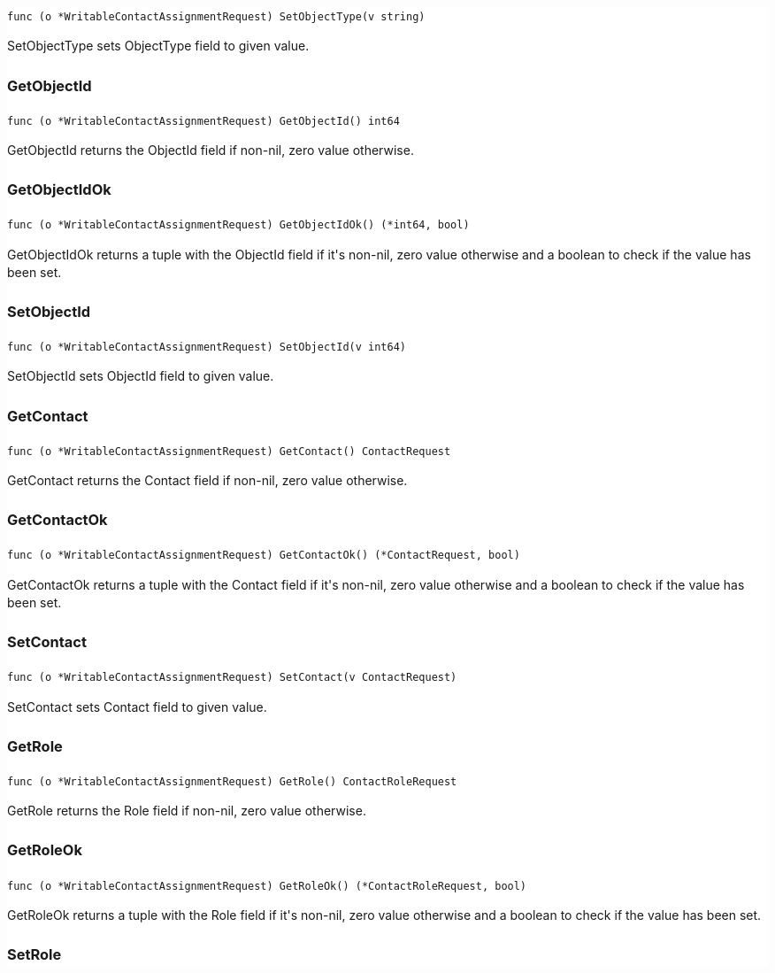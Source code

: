 `func (o *WritableContactAssignmentRequest) SetObjectType(v string)`

SetObjectType sets ObjectType field to given value.


### GetObjectId

`func (o *WritableContactAssignmentRequest) GetObjectId() int64`

GetObjectId returns the ObjectId field if non-nil, zero value otherwise.

### GetObjectIdOk

`func (o *WritableContactAssignmentRequest) GetObjectIdOk() (*int64, bool)`

GetObjectIdOk returns a tuple with the ObjectId field if it's non-nil, zero value otherwise
and a boolean to check if the value has been set.

### SetObjectId

`func (o *WritableContactAssignmentRequest) SetObjectId(v int64)`

SetObjectId sets ObjectId field to given value.


### GetContact

`func (o *WritableContactAssignmentRequest) GetContact() ContactRequest`

GetContact returns the Contact field if non-nil, zero value otherwise.

### GetContactOk

`func (o *WritableContactAssignmentRequest) GetContactOk() (*ContactRequest, bool)`

GetContactOk returns a tuple with the Contact field if it's non-nil, zero value otherwise
and a boolean to check if the value has been set.

### SetContact

`func (o *WritableContactAssignmentRequest) SetContact(v ContactRequest)`

SetContact sets Contact field to given value.


### GetRole

`func (o *WritableContactAssignmentRequest) GetRole() ContactRoleRequest`

GetRole returns the Role field if non-nil, zero value otherwise.

### GetRoleOk

`func (o *WritableContactAssignmentRequest) GetRoleOk() (*ContactRoleRequest, bool)`

GetRoleOk returns a tuple with the Role field if it's non-nil, zero value otherwise
and a boolean to check if the value has been set.

### SetRole
